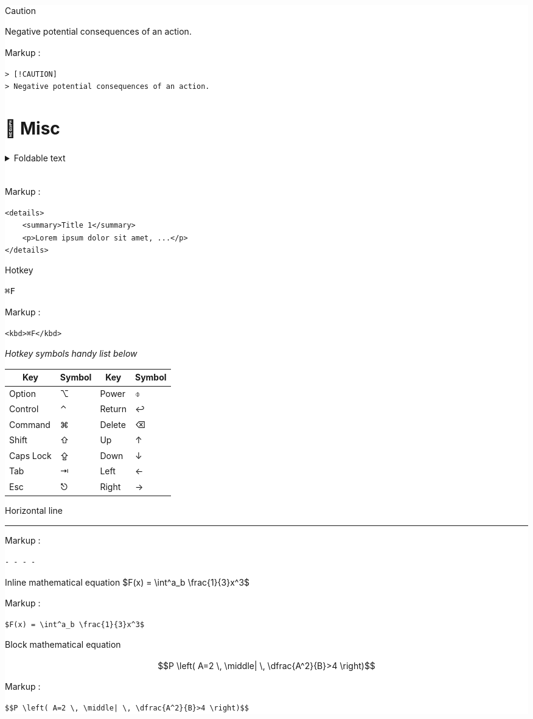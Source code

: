> [!CAUTION]
> Negative potential consequences of an action.

Markup :

```
> [!CAUTION]
> Negative potential consequences of an action.
```

# 💬 Misc

<details><summary>Foldable text</summary></details>

<br>

Markup :

    <details>
        <summary>Title 1</summary>
        <p>Lorem ipsum dolor sit amet, ...</p>
    </details>


Hotkey

<kbd>⌘F</kbd>

Markup : 

    <kbd>⌘F</kbd>

*Hotkey symbols handy list below*

| Key | Symbol | Key | Symbol |
| --- | --- | --- | --- |
| Option | ⌥ | Power | ⌽ |
| Control | ⌃ | Return | ↩ |
| Command | ⌘ | Delete | ⌫ |
| Shift | ⇧ | Up | ↑ |
| Caps Lock | ⇪ | Down | ↓ |
| Tab | ⇥ | Left | ← |
| Esc | ⎋ | Right | → |

Horizontal line

- - - -

Markup :

    - - - -

Inline mathematical equation $F(x) = \int^a_b \frac{1}{3}x^3$

Markup :

    $F(x) = \int^a_b \frac{1}{3}x^3$

Block mathematical equation

$$P \left( A=2 \, \middle| \, \dfrac{A^2}{B}>4 \right)$$

Markup :

    $$P \left( A=2 \, \middle| \, \dfrac{A^2}{B}>4 \right)$$


[^1]: A reference.
[^2]: To add line breaks within a footnote, Add a carriage return and prefix the new line with 4 spaces.
[^1]: My reference.
[^2]: To add line breaks within a footnote, Add a carriage return and prefix the new line with 4 spaces.